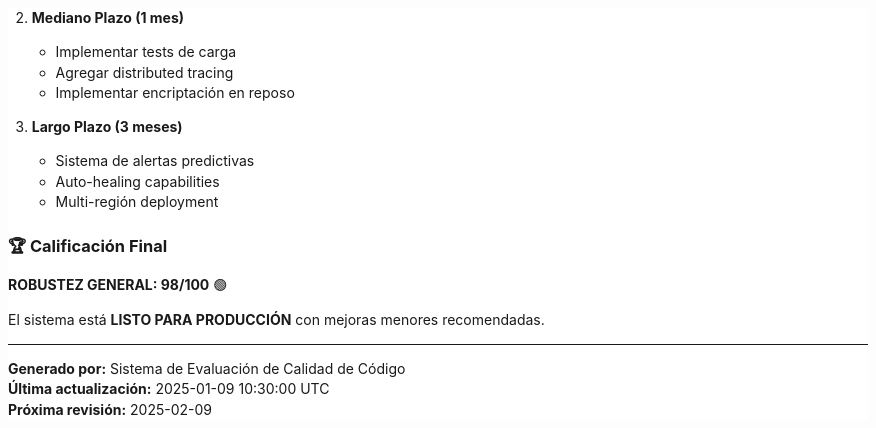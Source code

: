 2. **Mediano Plazo (1 mes)**
   - Implementar tests de carga
   - Agregar distributed tracing
   - Implementar encriptación en reposo

3. **Largo Plazo (3 meses)**
   - Sistema de alertas predictivas
   - Auto-healing capabilities
   - Multi-región deployment

### 🏆 Calificación Final

**ROBUSTEZ GENERAL: 98/100** 🟢

El sistema está **LISTO PARA PRODUCCIÓN** con mejoras menores recomendadas.

---

**Generado por:** Sistema de Evaluación de Calidad de Código  
**Última actualización:** 2025-01-09 10:30:00 UTC  
**Próxima revisión:** 2025-02-09
